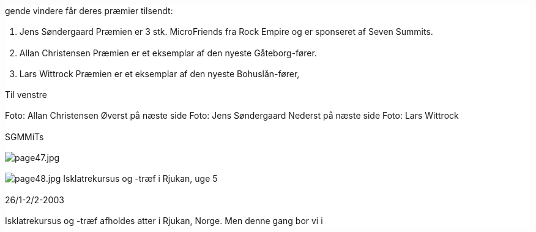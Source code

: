 gende vindere får deres præmier tilsendt:

1. Jens Søndergaard
Præmien er 3 stk. MicroFriends fra Rock
Empire og er sponseret af Seven Summits.

2. Allan Christensen
Præmien er et eksemplar af den nyeste
Gåteborg-fører.

3. Lars Wittrock
Præmien er et eksemplar af den nyeste
Bohuslån-fører,

Til venstre

Foto: Allan Christensen
Øverst på næste side
Foto: Jens Søndergaard
Nederst på næste side
Foto: Lars Wittrock

SGMMiTs




![page47.jpg](/2002/DB-2002-6/page47.jpg)




![page48.jpg](/2002/DB-2002-6/page48.jpg)
Isklatrekursus og -træf i Rjukan, uge 5

26/1-2/2-2003

Isklatrekursus og -træf afholdes atter i
Rjukan, Norge. Men denne gang bor vi i
